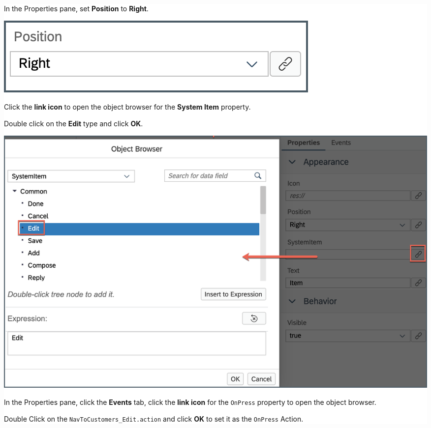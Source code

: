 In the Properties pane, set **Position** to **Right**.

![MDK](img_016_2.png)

Click the **link icon** to open the object browser for the **System Item** property.

Double click on the **Edit** type and click **OK**.

![MDK](img_017.png)

In the Properties pane, click the **Events** tab, click the **link icon** for the `OnPress` property to open the object browser.

Double Click on the `NavToCustomers_Edit.action` and click **OK** to set it as the `OnPress` Action.
